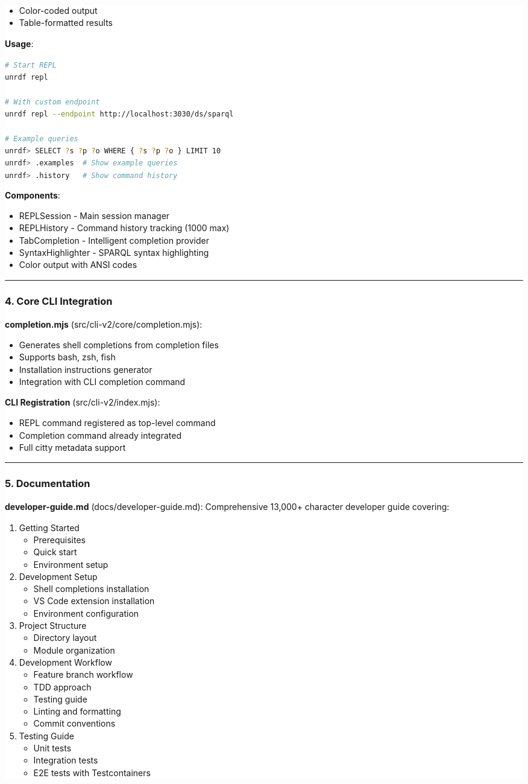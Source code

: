 - Color-coded output
- Table-formatted results

**Usage**:
```bash
# Start REPL
unrdf repl

# With custom endpoint
unrdf repl --endpoint http://localhost:3030/ds/sparql

# Example queries
unrdf> SELECT ?s ?p ?o WHERE { ?s ?p ?o } LIMIT 10
unrdf> .examples  # Show example queries
unrdf> .history   # Show command history
```

**Components**:
- REPLSession - Main session manager
- REPLHistory - Command history tracking (1000 max)
- TabCompletion - Intelligent completion provider
- SyntaxHighlighter - SPARQL syntax highlighting
- Color output with ANSI codes

---

### 4. Core CLI Integration

**completion.mjs** (src/cli-v2/core/completion.mjs):
- Generates shell completions from completion files
- Supports bash, zsh, fish
- Installation instructions generator
- Integration with CLI completion command

**CLI Registration** (src/cli-v2/index.mjs):
- REPL command registered as top-level command
- Completion command already integrated
- Full citty metadata support

---

### 5. Documentation

**developer-guide.md** (docs/developer-guide.md):
Comprehensive 13,000+ character developer guide covering:

1. Getting Started
   - Prerequisites
   - Quick start
   - Environment setup
2. Development Setup
   - Shell completions installation
   - VS Code extension installation
   - Environment configuration
3. Project Structure
   - Directory layout
   - Module organization
4. Development Workflow
   - Feature branch workflow
   - TDD approach
   - Testing guide
   - Linting and formatting
   - Commit conventions
5. Testing Guide
   - Unit tests
   - Integration tests
   - E2E tests with Testcontainers